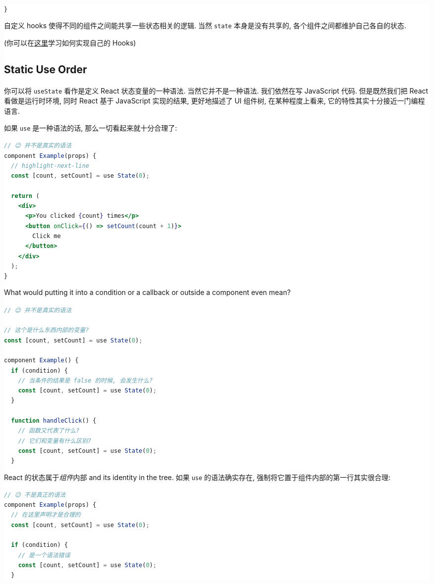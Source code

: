 ```jsx
}
```

自定义 hooks 使得不同的组件之间能共享一些状态相关的逻辑. 当然 `state` 本身是没有共享的, 各个组件之间都维护自己各自的状态.

(你可以在[这里](https://reactjs.org/docs/hooks-custom.html)学习如何实现自己的 Hooks)

## Static Use Order

你可以将 `useState` 看作是定义 React 状态变量的一种语法. 当然它并不是一种语法. 我们依然在写 JavaScript 代码. 但是既然我们把 React 看做是运行时环境, 同时 React 基于 JavaScript 实现的结果, 更好地描述了 UI 组件树, 在某种程度上看来, 它的特性其实十分接近一门编程语言.

如果 `use` 是一种语法的话, 那么一切看起来就十分合理了:

```jsx
// 😉 并不是真实的语法
component Example(props) {
  // highlight-next-line
  const [count, setCount] = use State(0);

  return (
    <div>
      <p>You clicked {count} times</p>
      <button onClick={() => setCount(count + 1)}>
        Click me
      </button>
    </div>
  );
}
```

What would putting it into a condition or a callback or outside a component even mean?

```jsx
// 😉 并不是真实的语法

// 这个是什么东西内部的变量? 
const [count, setCount] = use State(0);

component Example() {
  if (condition) {
    // 当条件的结果是 false 的时候, 会发生什么?
    const [count, setCount] = use State(0);
  }

  function handleClick() {
    // 函数又代表了什么?
    // 它们和变量有什么区别?
    const [count, setCount] = use State(0);
  }
```

React 的状态属于*组件*内部 and its identity in the tree. 如果 `use` 的语法确实存在, 强制将它置于组件内部的第一行其实很合理:

```jsx
// 😉 不是真正的语法
component Example(props) {
  // 在这里声明才是合理的
  const [count, setCount] = use State(0);

  if (condition) {
    // 是一个语法错误
    const [count, setCount] = use State(0);
  }
```
